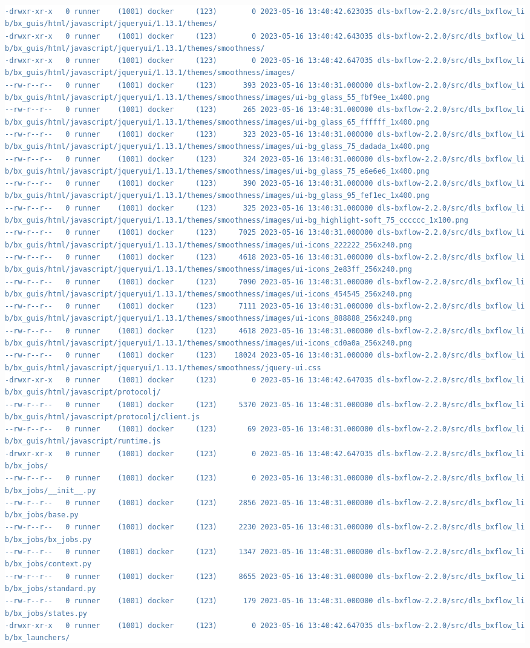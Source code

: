 ```diff
-drwxr-xr-x   0 runner    (1001) docker     (123)        0 2023-05-16 13:40:42.623035 dls-bxflow-2.2.0/src/dls_bxflow_lib/bx_guis/html/javascript/jqueryui/1.13.1/themes/
-drwxr-xr-x   0 runner    (1001) docker     (123)        0 2023-05-16 13:40:42.643035 dls-bxflow-2.2.0/src/dls_bxflow_lib/bx_guis/html/javascript/jqueryui/1.13.1/themes/smoothness/
-drwxr-xr-x   0 runner    (1001) docker     (123)        0 2023-05-16 13:40:42.647035 dls-bxflow-2.2.0/src/dls_bxflow_lib/bx_guis/html/javascript/jqueryui/1.13.1/themes/smoothness/images/
--rw-r--r--   0 runner    (1001) docker     (123)      393 2023-05-16 13:40:31.000000 dls-bxflow-2.2.0/src/dls_bxflow_lib/bx_guis/html/javascript/jqueryui/1.13.1/themes/smoothness/images/ui-bg_glass_55_fbf9ee_1x400.png
--rw-r--r--   0 runner    (1001) docker     (123)      265 2023-05-16 13:40:31.000000 dls-bxflow-2.2.0/src/dls_bxflow_lib/bx_guis/html/javascript/jqueryui/1.13.1/themes/smoothness/images/ui-bg_glass_65_ffffff_1x400.png
--rw-r--r--   0 runner    (1001) docker     (123)      323 2023-05-16 13:40:31.000000 dls-bxflow-2.2.0/src/dls_bxflow_lib/bx_guis/html/javascript/jqueryui/1.13.1/themes/smoothness/images/ui-bg_glass_75_dadada_1x400.png
--rw-r--r--   0 runner    (1001) docker     (123)      324 2023-05-16 13:40:31.000000 dls-bxflow-2.2.0/src/dls_bxflow_lib/bx_guis/html/javascript/jqueryui/1.13.1/themes/smoothness/images/ui-bg_glass_75_e6e6e6_1x400.png
--rw-r--r--   0 runner    (1001) docker     (123)      390 2023-05-16 13:40:31.000000 dls-bxflow-2.2.0/src/dls_bxflow_lib/bx_guis/html/javascript/jqueryui/1.13.1/themes/smoothness/images/ui-bg_glass_95_fef1ec_1x400.png
--rw-r--r--   0 runner    (1001) docker     (123)      325 2023-05-16 13:40:31.000000 dls-bxflow-2.2.0/src/dls_bxflow_lib/bx_guis/html/javascript/jqueryui/1.13.1/themes/smoothness/images/ui-bg_highlight-soft_75_cccccc_1x100.png
--rw-r--r--   0 runner    (1001) docker     (123)     7025 2023-05-16 13:40:31.000000 dls-bxflow-2.2.0/src/dls_bxflow_lib/bx_guis/html/javascript/jqueryui/1.13.1/themes/smoothness/images/ui-icons_222222_256x240.png
--rw-r--r--   0 runner    (1001) docker     (123)     4618 2023-05-16 13:40:31.000000 dls-bxflow-2.2.0/src/dls_bxflow_lib/bx_guis/html/javascript/jqueryui/1.13.1/themes/smoothness/images/ui-icons_2e83ff_256x240.png
--rw-r--r--   0 runner    (1001) docker     (123)     7090 2023-05-16 13:40:31.000000 dls-bxflow-2.2.0/src/dls_bxflow_lib/bx_guis/html/javascript/jqueryui/1.13.1/themes/smoothness/images/ui-icons_454545_256x240.png
--rw-r--r--   0 runner    (1001) docker     (123)     7111 2023-05-16 13:40:31.000000 dls-bxflow-2.2.0/src/dls_bxflow_lib/bx_guis/html/javascript/jqueryui/1.13.1/themes/smoothness/images/ui-icons_888888_256x240.png
--rw-r--r--   0 runner    (1001) docker     (123)     4618 2023-05-16 13:40:31.000000 dls-bxflow-2.2.0/src/dls_bxflow_lib/bx_guis/html/javascript/jqueryui/1.13.1/themes/smoothness/images/ui-icons_cd0a0a_256x240.png
--rw-r--r--   0 runner    (1001) docker     (123)    18024 2023-05-16 13:40:31.000000 dls-bxflow-2.2.0/src/dls_bxflow_lib/bx_guis/html/javascript/jqueryui/1.13.1/themes/smoothness/jquery-ui.css
-drwxr-xr-x   0 runner    (1001) docker     (123)        0 2023-05-16 13:40:42.647035 dls-bxflow-2.2.0/src/dls_bxflow_lib/bx_guis/html/javascript/protocolj/
--rw-r--r--   0 runner    (1001) docker     (123)     5370 2023-05-16 13:40:31.000000 dls-bxflow-2.2.0/src/dls_bxflow_lib/bx_guis/html/javascript/protocolj/client.js
--rw-r--r--   0 runner    (1001) docker     (123)       69 2023-05-16 13:40:31.000000 dls-bxflow-2.2.0/src/dls_bxflow_lib/bx_guis/html/javascript/runtime.js
-drwxr-xr-x   0 runner    (1001) docker     (123)        0 2023-05-16 13:40:42.647035 dls-bxflow-2.2.0/src/dls_bxflow_lib/bx_jobs/
--rw-r--r--   0 runner    (1001) docker     (123)        0 2023-05-16 13:40:31.000000 dls-bxflow-2.2.0/src/dls_bxflow_lib/bx_jobs/__init__.py
--rw-r--r--   0 runner    (1001) docker     (123)     2856 2023-05-16 13:40:31.000000 dls-bxflow-2.2.0/src/dls_bxflow_lib/bx_jobs/base.py
--rw-r--r--   0 runner    (1001) docker     (123)     2230 2023-05-16 13:40:31.000000 dls-bxflow-2.2.0/src/dls_bxflow_lib/bx_jobs/bx_jobs.py
--rw-r--r--   0 runner    (1001) docker     (123)     1347 2023-05-16 13:40:31.000000 dls-bxflow-2.2.0/src/dls_bxflow_lib/bx_jobs/context.py
--rw-r--r--   0 runner    (1001) docker     (123)     8655 2023-05-16 13:40:31.000000 dls-bxflow-2.2.0/src/dls_bxflow_lib/bx_jobs/standard.py
--rw-r--r--   0 runner    (1001) docker     (123)      179 2023-05-16 13:40:31.000000 dls-bxflow-2.2.0/src/dls_bxflow_lib/bx_jobs/states.py
-drwxr-xr-x   0 runner    (1001) docker     (123)        0 2023-05-16 13:40:42.647035 dls-bxflow-2.2.0/src/dls_bxflow_lib/bx_launchers/
```